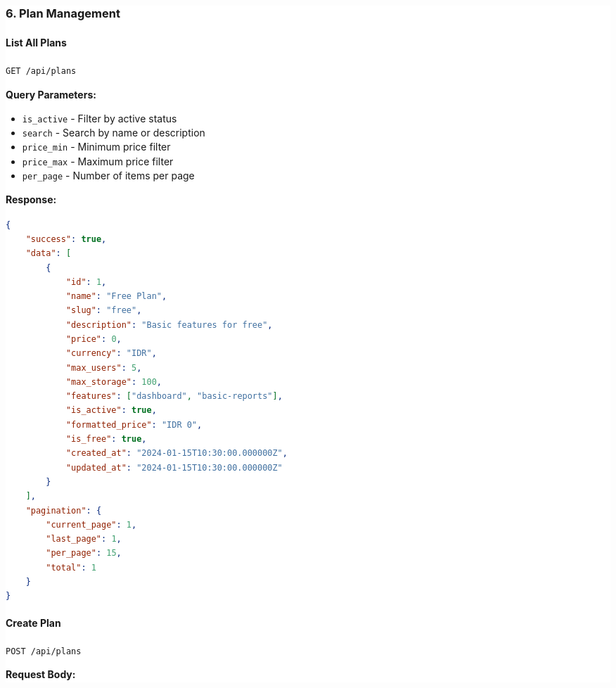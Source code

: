 ### 6. Plan Management

#### List All Plans

```
GET /api/plans
```

**Query Parameters:**

-   `is_active` - Filter by active status
-   `search` - Search by name or description
-   `price_min` - Minimum price filter
-   `price_max` - Maximum price filter
-   `per_page` - Number of items per page

**Response:**

```json
{
    "success": true,
    "data": [
        {
            "id": 1,
            "name": "Free Plan",
            "slug": "free",
            "description": "Basic features for free",
            "price": 0,
            "currency": "IDR",
            "max_users": 5,
            "max_storage": 100,
            "features": ["dashboard", "basic-reports"],
            "is_active": true,
            "formatted_price": "IDR 0",
            "is_free": true,
            "created_at": "2024-01-15T10:30:00.000000Z",
            "updated_at": "2024-01-15T10:30:00.000000Z"
        }
    ],
    "pagination": {
        "current_page": 1,
        "last_page": 1,
        "per_page": 15,
        "total": 1
    }
}
```

#### Create Plan

```
POST /api/plans
```

**Request Body:**

